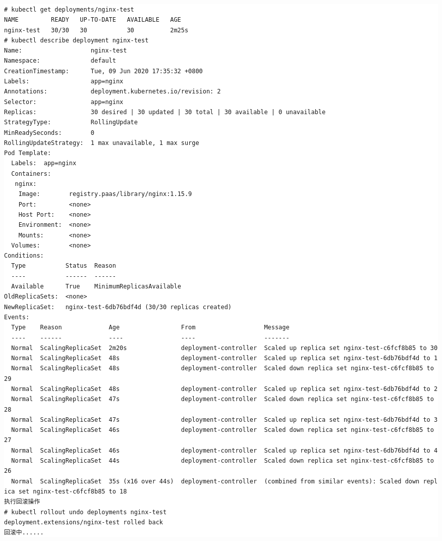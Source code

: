     # kubectl get deployments/nginx-test
    NAME         READY   UP-TO-DATE   AVAILABLE   AGE
    nginx-test   30/30   30           30          2m25s
    # kubectl describe deployment nginx-test
    Name:                   nginx-test
    Namespace:              default
    CreationTimestamp:      Tue, 09 Jun 2020 17:35:32 +0800
    Labels:                 app=nginx
    Annotations:            deployment.kubernetes.io/revision: 2
    Selector:               app=nginx
    Replicas:               30 desired | 30 updated | 30 total | 30 available | 0 unavailable
    StrategyType:           RollingUpdate
    MinReadySeconds:        0
    RollingUpdateStrategy:  1 max unavailable, 1 max surge
    Pod Template:
      Labels:  app=nginx
      Containers:
       nginx:
        Image:        registry.paas/library/nginx:1.15.9
        Port:         <none>
        Host Port:    <none>
        Environment:  <none>
        Mounts:       <none>
      Volumes:        <none>
    Conditions:
      Type           Status  Reason
      ----           ------  ------
      Available      True    MinimumReplicasAvailable
    OldReplicaSets:  <none>
    NewReplicaSet:   nginx-test-6db76bdf4d (30/30 replicas created)
    Events:
      Type    Reason             Age                 From                   Message
      ----    ------             ----                ----                   -------
      Normal  ScalingReplicaSet  2m20s               deployment-controller  Scaled up replica set nginx-test-c6fcf8b85 to 30
      Normal  ScalingReplicaSet  48s                 deployment-controller  Scaled up replica set nginx-test-6db76bdf4d to 1
      Normal  ScalingReplicaSet  48s                 deployment-controller  Scaled down replica set nginx-test-c6fcf8b85 to 29
      Normal  ScalingReplicaSet  48s                 deployment-controller  Scaled up replica set nginx-test-6db76bdf4d to 2
      Normal  ScalingReplicaSet  47s                 deployment-controller  Scaled down replica set nginx-test-c6fcf8b85 to 28
      Normal  ScalingReplicaSet  47s                 deployment-controller  Scaled up replica set nginx-test-6db76bdf4d to 3
      Normal  ScalingReplicaSet  46s                 deployment-controller  Scaled down replica set nginx-test-c6fcf8b85 to 27
      Normal  ScalingReplicaSet  46s                 deployment-controller  Scaled up replica set nginx-test-6db76bdf4d to 4
      Normal  ScalingReplicaSet  44s                 deployment-controller  Scaled down replica set nginx-test-c6fcf8b85 to 26
      Normal  ScalingReplicaSet  35s (x16 over 44s)  deployment-controller  (combined from similar events): Scaled down replica set nginx-test-c6fcf8b85 to 18
    执行回滚操作
    # kubectl rollout undo deployments nginx-test
    deployment.extensions/nginx-test rolled back
    回滚中......